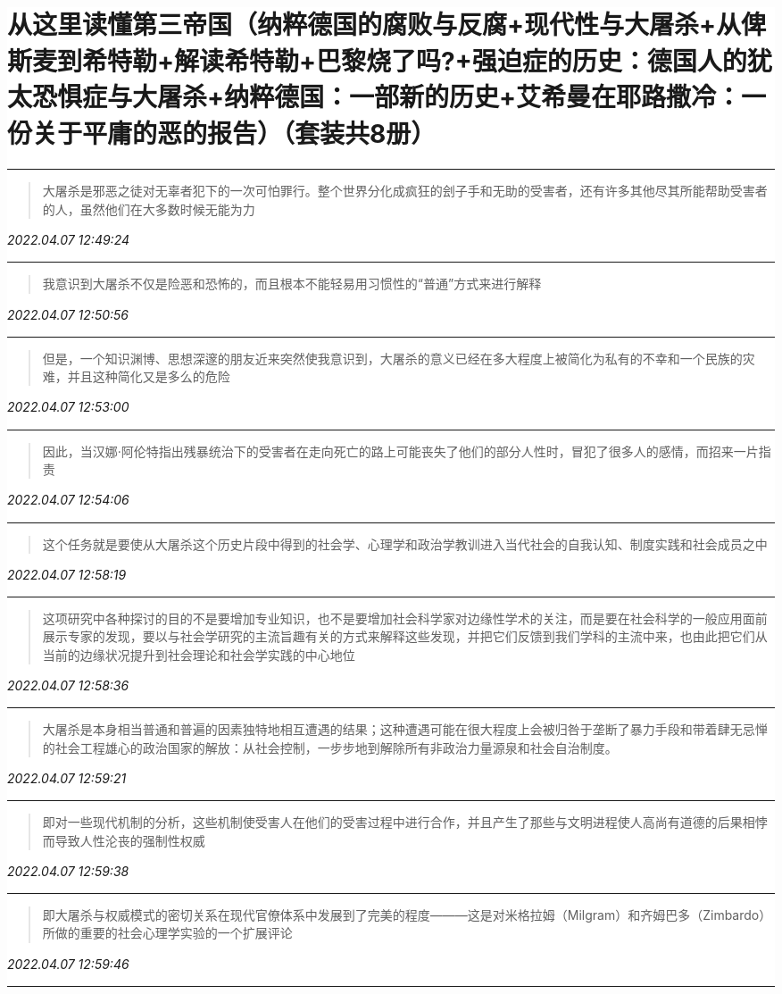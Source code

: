 # 从这里读懂第三帝国（纳粹德国的腐败与反腐+现代性与大屠杀+从俾斯麦到希特勒+解读希特勒+巴黎烧了吗?+强迫症的历史：德国人的犹太恐惧症与大屠杀+纳粹德国：一部新的历史+艾希曼在耶路撒冷：一份关于平庸的恶的报告）（套装共8册）

---

> 大屠杀是邪恶之徒对无辜者犯下的一次可怕罪行。整个世界分化成疯狂的刽子手和无助的受害者，还有许多其他尽其所能帮助受害者的人，虽然他们在大多数时候无能为力

*2022.04.07 12:49:24*

---

> 我意识到大屠杀不仅是险恶和恐怖的，而且根本不能轻易用习惯性的“普通”方式来进行解释

*2022.04.07 12:50:56*

---

> 但是，一个知识渊博、思想深邃的朋友近来突然使我意识到，大屠杀的意义已经在多大程度上被简化为私有的不幸和一个民族的灾难，并且这种简化又是多么的危险

*2022.04.07 12:53:00*

---

> 因此，当汉娜·阿伦特指出残暴统治下的受害者在走向死亡的路上可能丧失了他们的部分人性时，冒犯了很多人的感情，而招来一片指责

*2022.04.07 12:54:06*

---

> 这个任务就是要使从大屠杀这个历史片段中得到的社会学、心理学和政治学教训进入当代社会的自我认知、制度实践和社会成员之中

*2022.04.07 12:58:19*

---

> 这项研究中各种探讨的目的不是要增加专业知识，也不是要增加社会科学家对边缘性学术的关注，而是要在社会科学的一般应用面前展示专家的发现，要以与社会学研究的主流旨趣有关的方式来解释这些发现，并把它们反馈到我们学科的主流中来，也由此把它们从当前的边缘状况提升到社会理论和社会学实践的中心地位

*2022.04.07 12:58:36*

---

> 大屠杀是本身相当普通和普遍的因素独特地相互遭遇的结果；这种遭遇可能在很大程度上会被归咎于垄断了暴力手段和带着肆无忌惮的社会工程雄心的政治国家的解放：从社会控制，一步步地到解除所有非政治力量源泉和社会自治制度。

*2022.04.07 12:59:21*

---

> 即对一些现代机制的分析，这些机制使受害人在他们的受害过程中进行合作，并且产生了那些与文明进程使人高尚有道德的后果相悖而导致人性沦丧的强制性权威

*2022.04.07 12:59:38*

---

> 即大屠杀与权威模式的密切关系在现代官僚体系中发展到了完美的程度———这是对米格拉姆（Milgram）和齐姆巴多（Zimbardo）所做的重要的社会心理学实验的一个扩展评论

*2022.04.07 12:59:46*

---
